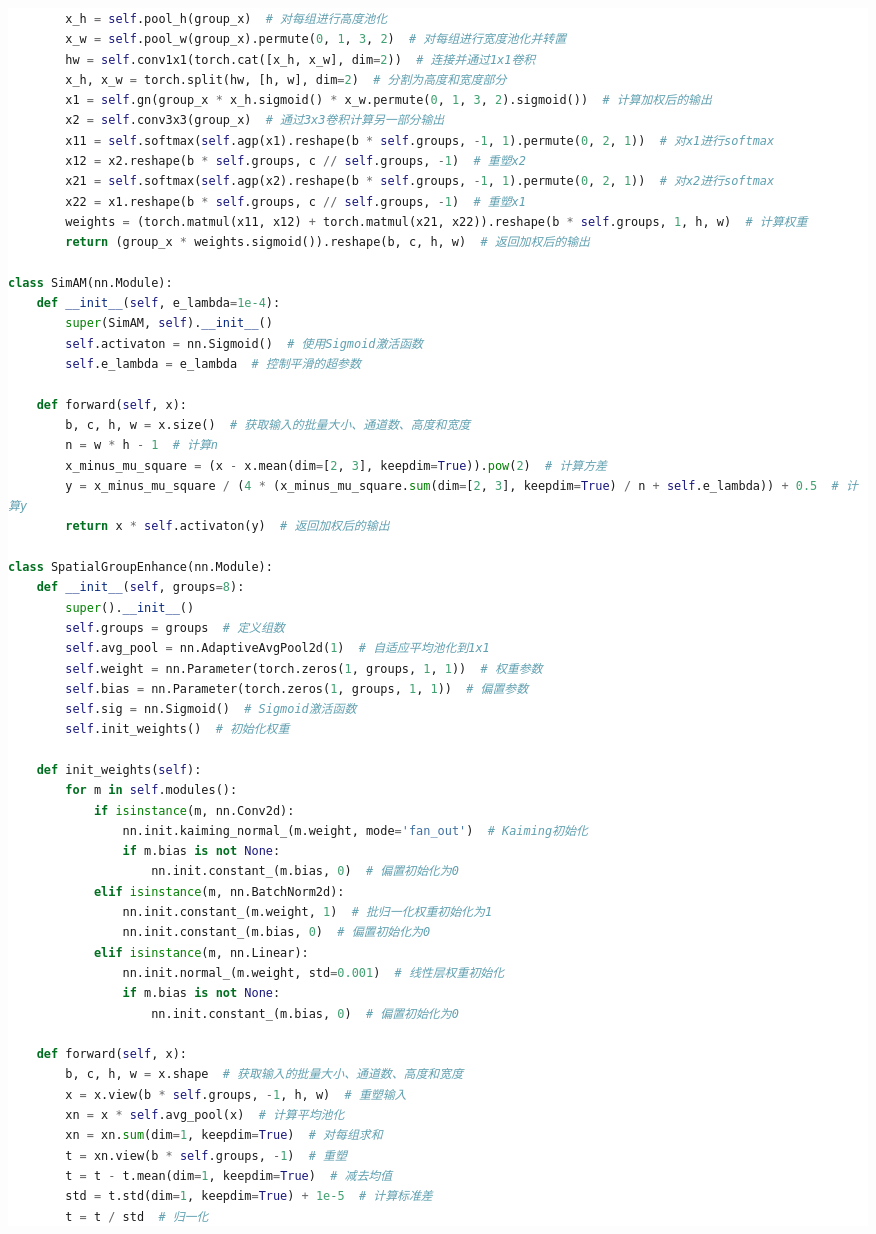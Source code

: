 ```python
        x_h = self.pool_h(group_x)  # 对每组进行高度池化
        x_w = self.pool_w(group_x).permute(0, 1, 3, 2)  # 对每组进行宽度池化并转置
        hw = self.conv1x1(torch.cat([x_h, x_w], dim=2))  # 连接并通过1x1卷积
        x_h, x_w = torch.split(hw, [h, w], dim=2)  # 分割为高度和宽度部分
        x1 = self.gn(group_x * x_h.sigmoid() * x_w.permute(0, 1, 3, 2).sigmoid())  # 计算加权后的输出
        x2 = self.conv3x3(group_x)  # 通过3x3卷积计算另一部分输出
        x11 = self.softmax(self.agp(x1).reshape(b * self.groups, -1, 1).permute(0, 2, 1))  # 对x1进行softmax
        x12 = x2.reshape(b * self.groups, c // self.groups, -1)  # 重塑x2
        x21 = self.softmax(self.agp(x2).reshape(b * self.groups, -1, 1).permute(0, 2, 1))  # 对x2进行softmax
        x22 = x1.reshape(b * self.groups, c // self.groups, -1)  # 重塑x1
        weights = (torch.matmul(x11, x12) + torch.matmul(x21, x22)).reshape(b * self.groups, 1, h, w)  # 计算权重
        return (group_x * weights.sigmoid()).reshape(b, c, h, w)  # 返回加权后的输出

class SimAM(nn.Module):
    def __init__(self, e_lambda=1e-4):
        super(SimAM, self).__init__()
        self.activaton = nn.Sigmoid()  # 使用Sigmoid激活函数
        self.e_lambda = e_lambda  # 控制平滑的超参数

    def forward(self, x):
        b, c, h, w = x.size()  # 获取输入的批量大小、通道数、高度和宽度
        n = w * h - 1  # 计算n
        x_minus_mu_square = (x - x.mean(dim=[2, 3], keepdim=True)).pow(2)  # 计算方差
        y = x_minus_mu_square / (4 * (x_minus_mu_square.sum(dim=[2, 3], keepdim=True) / n + self.e_lambda)) + 0.5  # 计算y
        return x * self.activaton(y)  # 返回加权后的输出

class SpatialGroupEnhance(nn.Module):
    def __init__(self, groups=8):
        super().__init__()
        self.groups = groups  # 定义组数
        self.avg_pool = nn.AdaptiveAvgPool2d(1)  # 自适应平均池化到1x1
        self.weight = nn.Parameter(torch.zeros(1, groups, 1, 1))  # 权重参数
        self.bias = nn.Parameter(torch.zeros(1, groups, 1, 1))  # 偏置参数
        self.sig = nn.Sigmoid()  # Sigmoid激活函数
        self.init_weights()  # 初始化权重

    def init_weights(self):
        for m in self.modules():
            if isinstance(m, nn.Conv2d):
                nn.init.kaiming_normal_(m.weight, mode='fan_out')  # Kaiming初始化
                if m.bias is not None:
                    nn.init.constant_(m.bias, 0)  # 偏置初始化为0
            elif isinstance(m, nn.BatchNorm2d):
                nn.init.constant_(m.weight, 1)  # 批归一化权重初始化为1
                nn.init.constant_(m.bias, 0)  # 偏置初始化为0
            elif isinstance(m, nn.Linear):
                nn.init.normal_(m.weight, std=0.001)  # 线性层权重初始化
                if m.bias is not None:
                    nn.init.constant_(m.bias, 0)  # 偏置初始化为0

    def forward(self, x):
        b, c, h, w = x.shape  # 获取输入的批量大小、通道数、高度和宽度
        x = x.view(b * self.groups, -1, h, w)  # 重塑输入
        xn = x * self.avg_pool(x)  # 计算平均池化
        xn = xn.sum(dim=1, keepdim=True)  # 对每组求和
        t = xn.view(b * self.groups, -1)  # 重塑
        t = t - t.mean(dim=1, keepdim=True)  # 减去均值
        std = t.std(dim=1, keepdim=True) + 1e-5  # 计算标准差
        t = t / std  # 归一化
```
